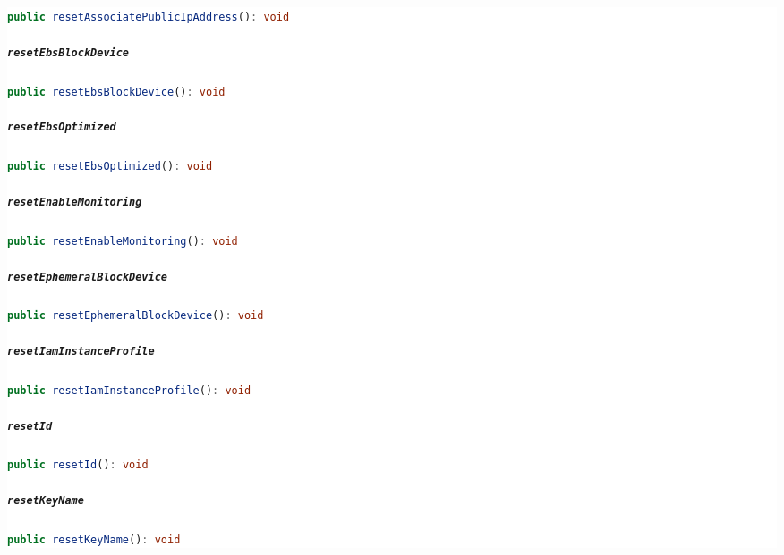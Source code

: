 ```typescript
public resetAssociatePublicIpAddress(): void
```

##### `resetEbsBlockDevice` <a name="resetEbsBlockDevice" id="@cdktf/aws-cdk.launchConfiguration.LaunchConfiguration.resetEbsBlockDevice"></a>

```typescript
public resetEbsBlockDevice(): void
```

##### `resetEbsOptimized` <a name="resetEbsOptimized" id="@cdktf/aws-cdk.launchConfiguration.LaunchConfiguration.resetEbsOptimized"></a>

```typescript
public resetEbsOptimized(): void
```

##### `resetEnableMonitoring` <a name="resetEnableMonitoring" id="@cdktf/aws-cdk.launchConfiguration.LaunchConfiguration.resetEnableMonitoring"></a>

```typescript
public resetEnableMonitoring(): void
```

##### `resetEphemeralBlockDevice` <a name="resetEphemeralBlockDevice" id="@cdktf/aws-cdk.launchConfiguration.LaunchConfiguration.resetEphemeralBlockDevice"></a>

```typescript
public resetEphemeralBlockDevice(): void
```

##### `resetIamInstanceProfile` <a name="resetIamInstanceProfile" id="@cdktf/aws-cdk.launchConfiguration.LaunchConfiguration.resetIamInstanceProfile"></a>

```typescript
public resetIamInstanceProfile(): void
```

##### `resetId` <a name="resetId" id="@cdktf/aws-cdk.launchConfiguration.LaunchConfiguration.resetId"></a>

```typescript
public resetId(): void
```

##### `resetKeyName` <a name="resetKeyName" id="@cdktf/aws-cdk.launchConfiguration.LaunchConfiguration.resetKeyName"></a>

```typescript
public resetKeyName(): void
```
